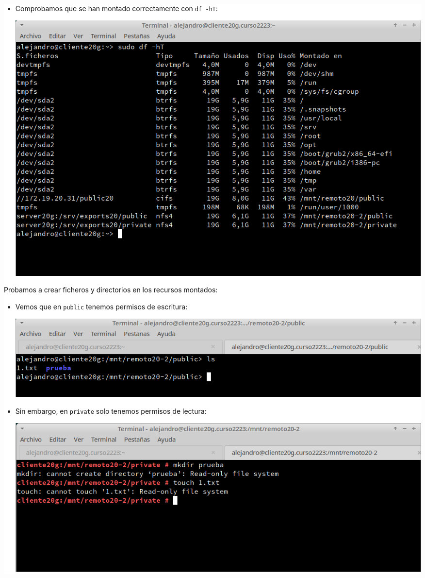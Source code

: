 * Comprobamos que se han montado correctamente con `df -hT`:

    ![](img/32.png)

Probamos a crear ficheros y directorios en los recursos montados:

* Vemos que en `public` tenemos permisos de escritura: 

    ![](img/33.png)

* Sin embargo, en `private` solo tenemos permisos de lectura:

    ![](img/34.png)
